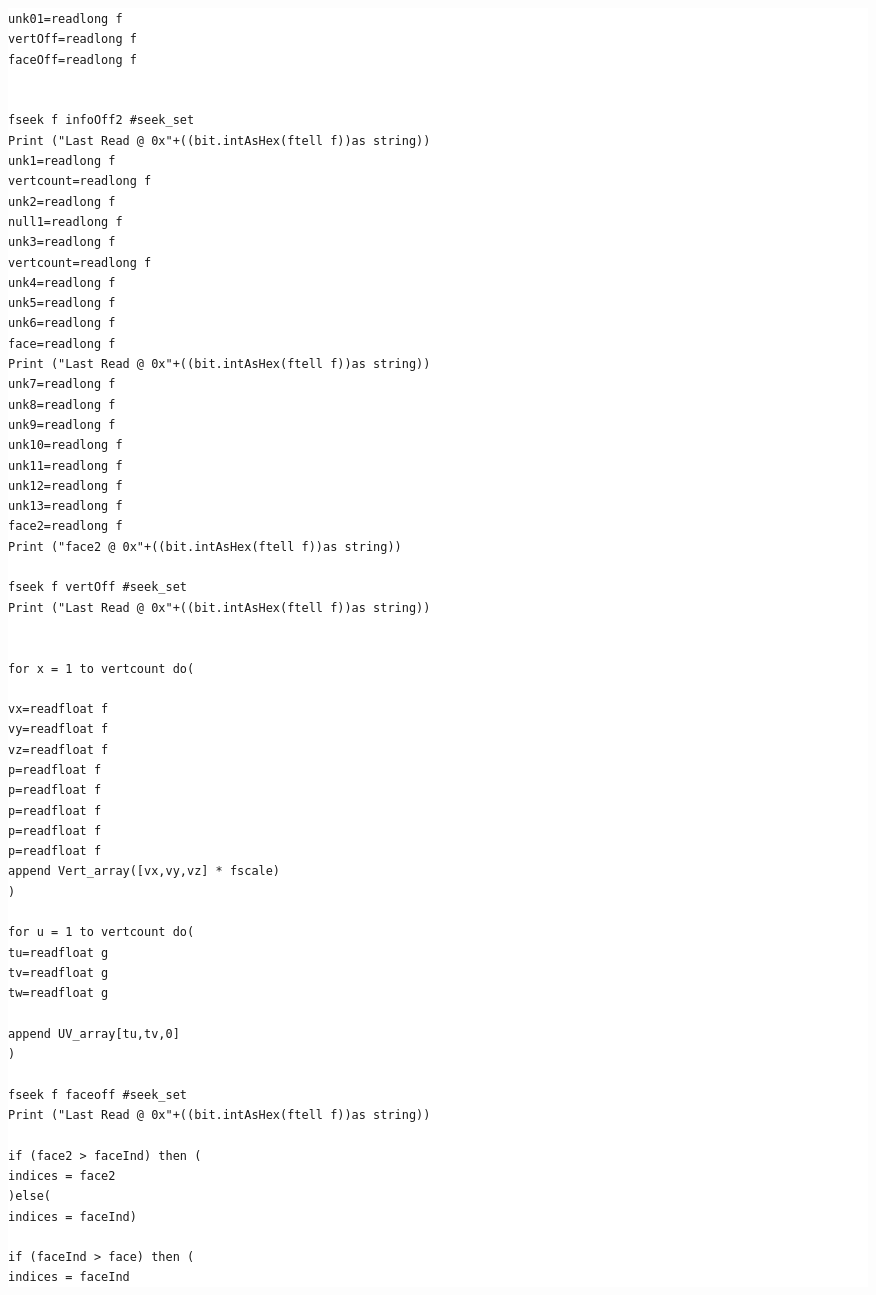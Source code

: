 ```
unk01=readlong f
vertOff=readlong f
faceOff=readlong f


fseek f infoOff2 #seek_set
Print ("Last Read @ 0x"+((bit.intAsHex(ftell f))as string))
unk1=readlong f
vertcount=readlong f
unk2=readlong f
null1=readlong f
unk3=readlong f
vertcount=readlong f
unk4=readlong f
unk5=readlong f
unk6=readlong f
face=readlong f
Print ("Last Read @ 0x"+((bit.intAsHex(ftell f))as string))
unk7=readlong f
unk8=readlong f
unk9=readlong f
unk10=readlong f
unk11=readlong f
unk12=readlong f
unk13=readlong f
face2=readlong f
Print ("face2 @ 0x"+((bit.intAsHex(ftell f))as string))

fseek f vertOff #seek_set
Print ("Last Read @ 0x"+((bit.intAsHex(ftell f))as string))

   
for x = 1 to vertcount do(

vx=readfloat f
vy=readfloat f
vz=readfloat f
p=readfloat f
p=readfloat f
p=readfloat f
p=readfloat f
p=readfloat f
append Vert_array([vx,vy,vz] * fscale)
)

for u = 1 to vertcount do(
tu=readfloat g
tv=readfloat g
tw=readfloat g
	
append UV_array[tu,tv,0]
)

fseek f faceoff #seek_set
Print ("Last Read @ 0x"+((bit.intAsHex(ftell f))as string))

if (face2 > faceInd) then (
indices = face2
)else(
indices = faceInd)

if (faceInd > face) then (
indices = faceInd
```